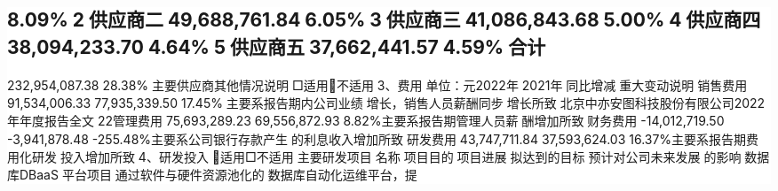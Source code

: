 8.09%
2
供应商二
49,688,761.84
6.05%
3
供应商三
41,086,843.68
5.00%
4
供应商四
38,094,233.70
4.64%
5
供应商五
37,662,441.57
4.59%
合计
--
232,954,087.38
28.38%
主要供应商其他情况说明
□适用不适用
3、费用
单位：元2022年
2021年
同比增减
重大变动说明
销售费用
91,534,006.33
77,935,339.50
17.45%
主要系报告期内公司业绩
增长，销售人员薪酬同步
增长所致
北京中亦安图科技股份有限公司2022年年度报告全文
22管理费用
75,693,289.23
69,556,872.93
8.82%主要系报告期管理人员薪
酬增加所致
财务费用
-14,012,719.50
-3,941,878.48
-255.48%主要系公司银行存款产生
的利息收入增加所致
研发费用
43,747,711.84
37,593,624.03
16.37%主要系报告期费用化研发
投入增加所致
4、研发投入
适用□不适用
主要研发项目
名称
项目目的
项目进展
拟达到的目标
预计对公司未来发展
的影响
数据库DBaaS
平台项目
通过软件与硬件资源池化的
数据库自动化运维平台，提